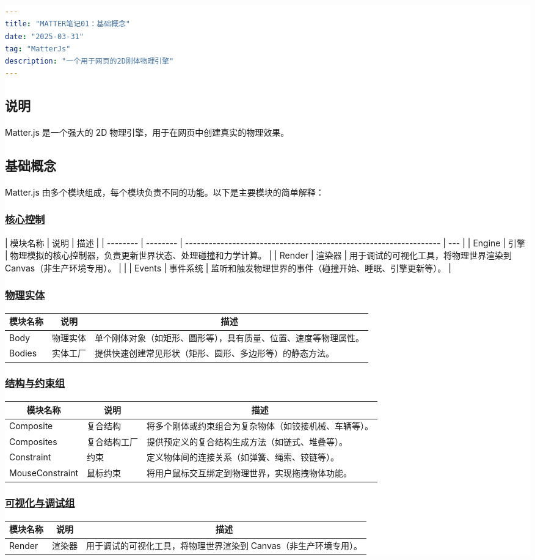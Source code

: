 ```yaml
---
title: "MATTER笔记01：基础概念"
date: "2025-03-31"
tag: "MatterJs"
description: "一个用于网页的2D刚体物理引擎"
---
```


## 说明

Matter.js 是一个强大的 2D 物理引擎，用于在网页中创建真实的物理效果。

## 基础概念

Matter.js 由多个模块组成，每个模块负责不同的功能。以下是主要模块的简单解释：

### [核心控制](/posts/post-017)

| 模块名称 | 说明     | 描述                                                              |
| -------- | -------- | ----------------------------------------------------------------- | --- |
| Engine   | 引擎     | 物理模拟的核心控制器，负责更新世界状态、处理碰撞和力学计算。      |
| Render   | 渲染器   | 用于调试的可视化工具，将物理世界渲染到 Canvas（非生产环境专用）。 |     |
| Events   | 事件系统 | 监听和触发物理世界的事件（碰撞开始、睡眠、引擎更新等）。          |

### [物理实体](/posts/post-018)

| 模块名称 | 说明     | 描述                                                             |
| -------- | -------- | ---------------------------------------------------------------- |
| Body     | 物理实体 | 单个刚体对象（如矩形、圆形等），具有质量、位置、速度等物理属性。 |
| Bodies   | 实体工厂 | 提供快速创建常见形状（矩形、圆形、多边形等）的静态方法。         |

### [结构与约束组](/posts/post-019)

| 模块名称        | 说明         | 描述                                                   |
| --------------- | ------------ | ------------------------------------------------------ |
| Composite       | 复合结构     | 将多个刚体或约束组合为复杂物体（如铰接机械、车辆等）。 |
| Composites      | 复合结构工厂 | 提供预定义的复合结构生成方法（如链式、堆叠等）。       |
| Constraint      | 约束         | 定义物体间的连接关系（如弹簧、绳索、铰链等）。         |
| MouseConstraint | 鼠标约束     | 将用户鼠标交互绑定到物理世界，实现拖拽物体功能。       |

### [可视化与调试组](/posts/post-020)

| 模块名称 | 说明   | 描述                                                              |
| -------- | ------ | ----------------------------------------------------------------- |
| Render   | 渲染器 | 用于调试的可视化工具，将物理世界渲染到 Canvas（非生产环境专用）。 |
